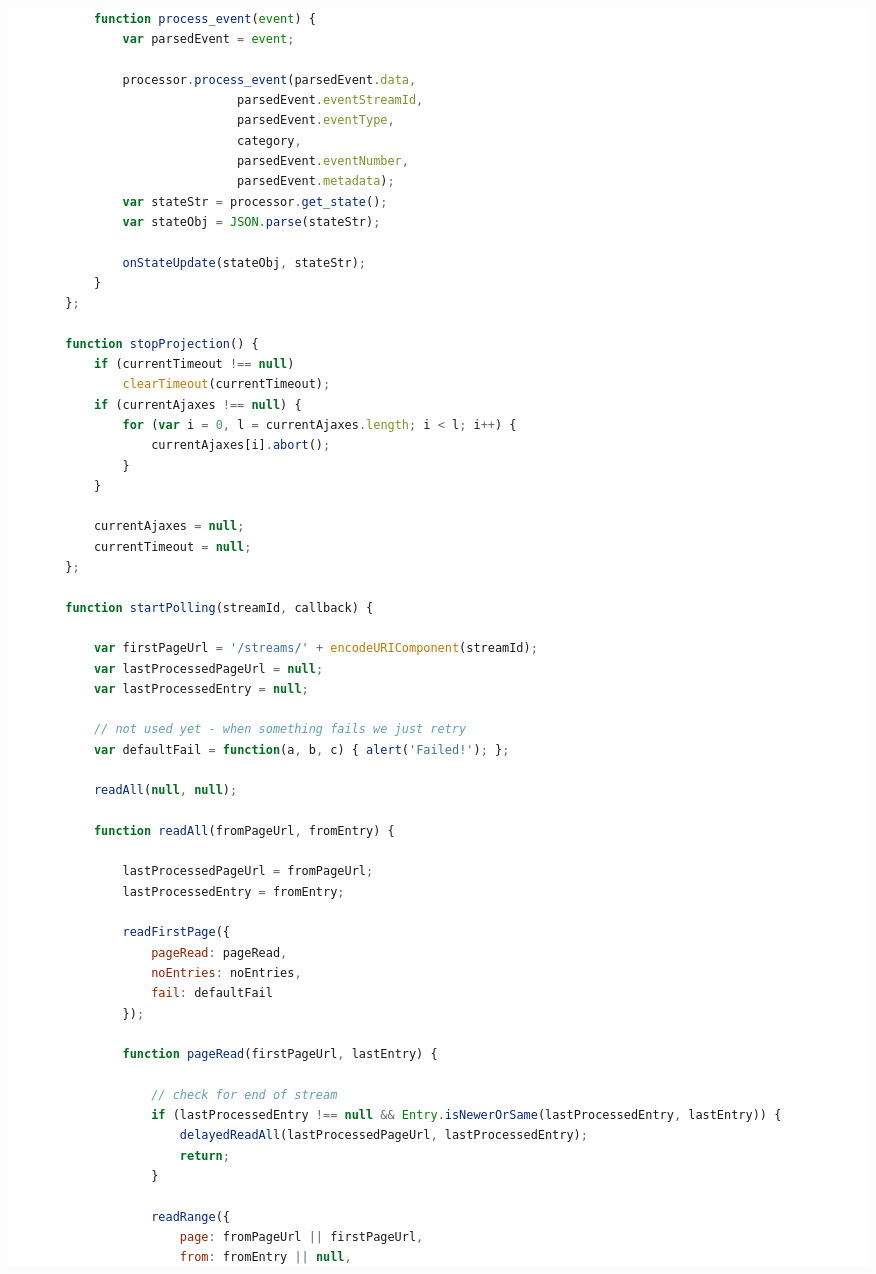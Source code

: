 ```javascript
            function process_event(event) {
                var parsedEvent = event;

                processor.process_event(parsedEvent.data,
                                parsedEvent.eventStreamId,
                                parsedEvent.eventType,
                                category,
                                parsedEvent.eventNumber,
                                parsedEvent.metadata);
                var stateStr = processor.get_state();
                var stateObj = JSON.parse(stateStr);

                onStateUpdate(stateObj, stateStr);
            }
        };

        function stopProjection() {
            if (currentTimeout !== null)
                clearTimeout(currentTimeout);
            if (currentAjaxes !== null) {
                for (var i = 0, l = currentAjaxes.length; i < l; i++) {
                    currentAjaxes[i].abort();
                }
            }

            currentAjaxes = null;
            currentTimeout = null;
        };

        function startPolling(streamId, callback) {

            var firstPageUrl = '/streams/' + encodeURIComponent(streamId);
            var lastProcessedPageUrl = null;
            var lastProcessedEntry = null;

            // not used yet - when something fails we just retry
            var defaultFail = function(a, b, c) { alert('Failed!'); };

            readAll(null, null);

            function readAll(fromPageUrl, fromEntry) {

                lastProcessedPageUrl = fromPageUrl;
                lastProcessedEntry = fromEntry;

                readFirstPage({
                    pageRead: pageRead,
                    noEntries: noEntries,
                    fail: defaultFail
                });

                function pageRead(firstPageUrl, lastEntry) {

                    // check for end of stream
                    if (lastProcessedEntry !== null && Entry.isNewerOrSame(lastProcessedEntry, lastEntry)) {
                        delayedReadAll(lastProcessedPageUrl, lastProcessedEntry);
                        return;
                    }

                    readRange({
                        page: fromPageUrl || firstPageUrl,
                        from: fromEntry || null,
```
